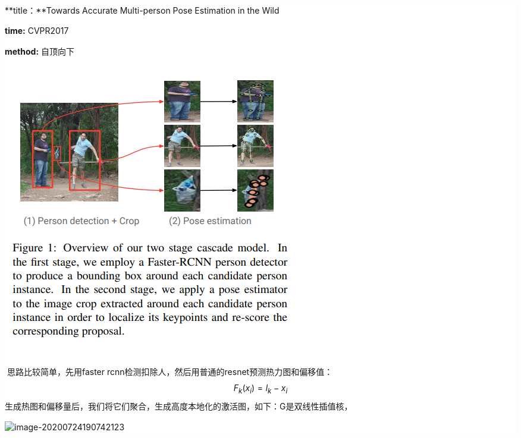 **title：**Towards Accurate Multi-person Pose Estimation in the Wild

**time:**  CVPR2017

**method:** 自顶向下

![image-20200724184921626](.\姿态估计img\image-20200724184921626.png)

​		思路比较简单，先用faster rcnn检测扣除人，然后用普通的resnet预测热力图和偏移值：
$$
F_{k}(x_{i})=l_k-x_i
$$
​		生成热图和偏移量后，我们将它们聚合，生成高度本地化的激活图，如下：G是双线性插值核，

![image-20200724190742123](C:\Users\duanlunbiao\AppData\Roaming\Typora\typora-user-images\image-20200724190742123.png)

